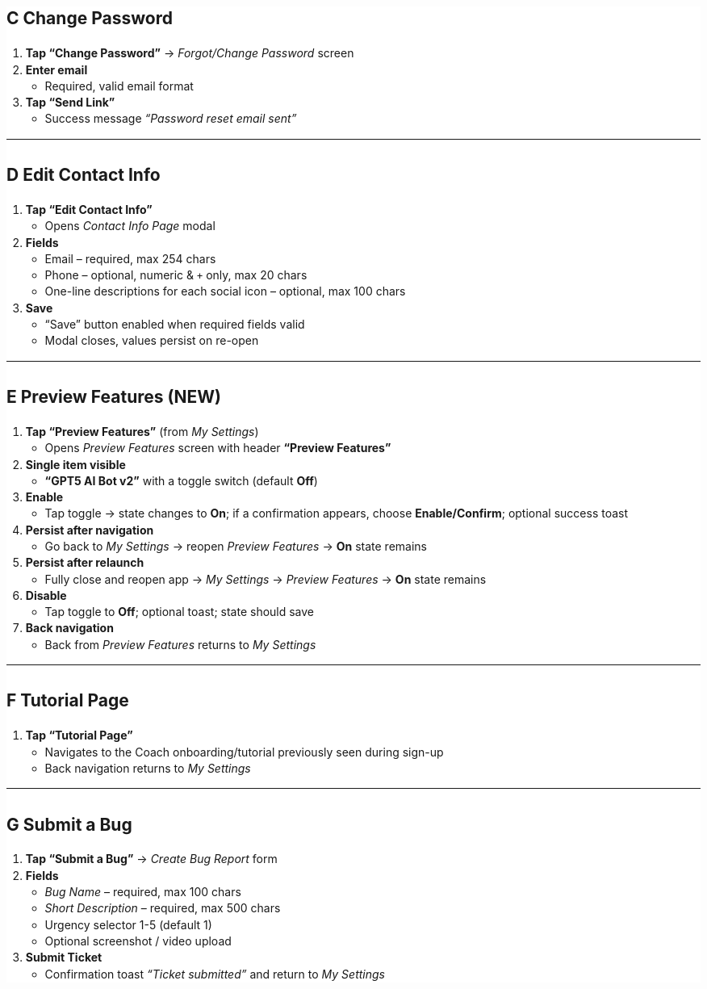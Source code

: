 ## C  Change Password
1. **Tap “Change Password”** → *Forgot/Change Password* screen  
2. **Enter email**  
   - Required, valid email format  
3. **Tap “Send Link”**  
   - Success message *“Password reset email sent”*  

---

## D  Edit Contact Info
1. **Tap “Edit Contact Info”**  
   - Opens *Contact Info Page* modal  
2. **Fields**  
   - Email – required, max 254 chars  
   - Phone – optional, numeric & `+` only, max 20 chars  
   - One-line descriptions for each social icon – optional, max 100 chars  
3. **Save**  
   - “Save” button enabled when required fields valid  
   - Modal closes, values persist on re-open  

---

## E  Preview Features (NEW)
1. **Tap “Preview Features”** (from *My Settings*)  
   - Opens *Preview Features* screen with header **“Preview Features”**  
2. **Single item visible**  
   - **“GPT5 AI Bot v2”** with a toggle switch (default **Off**)  
3. **Enable**  
   - Tap toggle → state changes to **On**; if a confirmation appears, choose **Enable/Confirm**; optional success toast  
4. **Persist after navigation**  
   - Go back to *My Settings* → reopen *Preview Features* → **On** state remains  
5. **Persist after relaunch**  
   - Fully close and reopen app → *My Settings* → *Preview Features* → **On** state remains  
6. **Disable**  
   - Tap toggle to **Off**; optional toast; state should save  
7. **Back navigation**  
   - Back from *Preview Features* returns to *My Settings*  

---

## F  Tutorial Page
1. **Tap “Tutorial Page”**  
   - Navigates to the Coach onboarding/tutorial previously seen during sign-up  
   - Back navigation returns to *My Settings*  

---

## G  Submit a Bug
1. **Tap “Submit a Bug”** → *Create Bug Report* form  
2. **Fields**  
   - *Bug Name* – required, max 100 chars  
   - *Short Description* – required, max 500 chars  
   - Urgency selector 1-5 (default 1)  
   - Optional screenshot / video upload  
3. **Submit Ticket**  
   - Confirmation toast *“Ticket submitted”* and return to *My Settings*  

